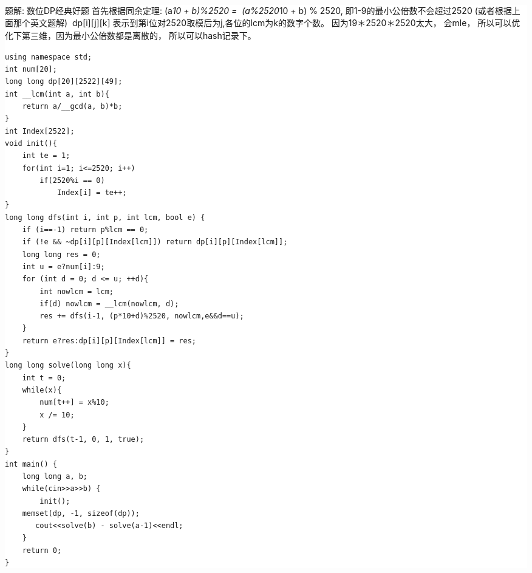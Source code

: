 题解: 
数位DP经典好题
首先根据同余定理: (a*10 + b)%2520 =  (a%2520*10 + b) % 2520, 即1-9的最小公倍数不会超过2520 (或者根据上面那个英文题解)
 dp[i][j][k] 表示到第i位对2520取模后为j,各位的lcm为k的数字个数。
因为19＊2520＊2520太大， 会mle， 所以可以优化下第三维，因为最小公倍数都是离散的， 所以可以hash记录下。
```cpp #include <bits/stdc++.h>
using namespace std;
int num[20];
long long dp[20][2522][49];
int __lcm(int a, int b){
    return a/__gcd(a, b)*b;
}
int Index[2522];
void init(){
    int te = 1;
    for(int i=1; i<=2520; i++)
        if(2520%i == 0)
            Index[i] = te++;
}
long long dfs(int i, int p, int lcm, bool e) {
    if (i==-1) return p%lcm == 0;
    if (!e && ~dp[i][p][Index[lcm]]) return dp[i][p][Index[lcm]];
    long long res = 0;
    int u = e?num[i]:9;
    for (int d = 0; d <= u; ++d){
        int nowlcm = lcm;
        if(d) nowlcm = __lcm(nowlcm, d);
        res += dfs(i-1, (p*10+d)%2520, nowlcm,e&&d==u);
    }
    return e?res:dp[i][p][Index[lcm]] = res;
}
long long solve(long long x){
    int t = 0;
    while(x){
        num[t++] = x%10;
        x /= 10;
    }
    return dfs(t-1, 0, 1, true);
}
int main() {
	long long a, b;
    while(cin>>a>>b) {
    	init();
    memset(dp, -1, sizeof(dp));
       cout<<solve(b) - solve(a-1)<<endl;
    }
    return 0;
}
```


